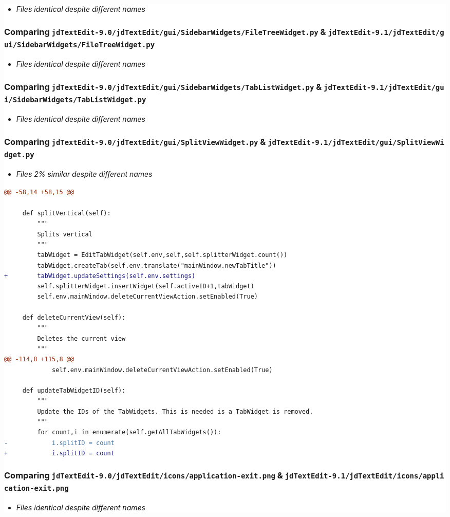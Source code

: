  * *Files identical despite different names*

### Comparing `jdTextEdit-9.0/jdTextEdit/gui/SidebarWidgets/FileTreeWidget.py` & `jdTextEdit-9.1/jdTextEdit/gui/SidebarWidgets/FileTreeWidget.py`

 * *Files identical despite different names*

### Comparing `jdTextEdit-9.0/jdTextEdit/gui/SidebarWidgets/TabListWidget.py` & `jdTextEdit-9.1/jdTextEdit/gui/SidebarWidgets/TabListWidget.py`

 * *Files identical despite different names*

### Comparing `jdTextEdit-9.0/jdTextEdit/gui/SplitViewWidget.py` & `jdTextEdit-9.1/jdTextEdit/gui/SplitViewWidget.py`

 * *Files 2% similar despite different names*

```diff
@@ -58,14 +58,15 @@
 
     def splitVertical(self):
         """
         Splits vertical
         """
         tabWidget = EditTabWidget(self.env,self,self.splitterWidget.count())
         tabWidget.createTab(self.env.translate("mainWindow.newTabTitle"))
+        tabWidget.updateSettings(self.env.settings)
         self.splitterWidget.insertWidget(self.activeID+1,tabWidget)
         self.env.mainWindow.deleteCurrentViewAction.setEnabled(True)
 
     def deleteCurrentView(self):
         """
         Deletes the current view
         """
@@ -114,8 +115,8 @@
             self.env.mainWindow.deleteCurrentViewAction.setEnabled(True)
 
     def updateTabWidgetID(self):
         """
         Update the IDs of the TabWidgets. This is needed is a TabWidget is removed.
         """
         for count,i in enumerate(self.getAllTabWidgets()):
-            i.splitID = count
+            i.splitID = count
```

### Comparing `jdTextEdit-9.0/jdTextEdit/icons/application-exit.png` & `jdTextEdit-9.1/jdTextEdit/icons/application-exit.png`

 * *Files identical despite different names*

